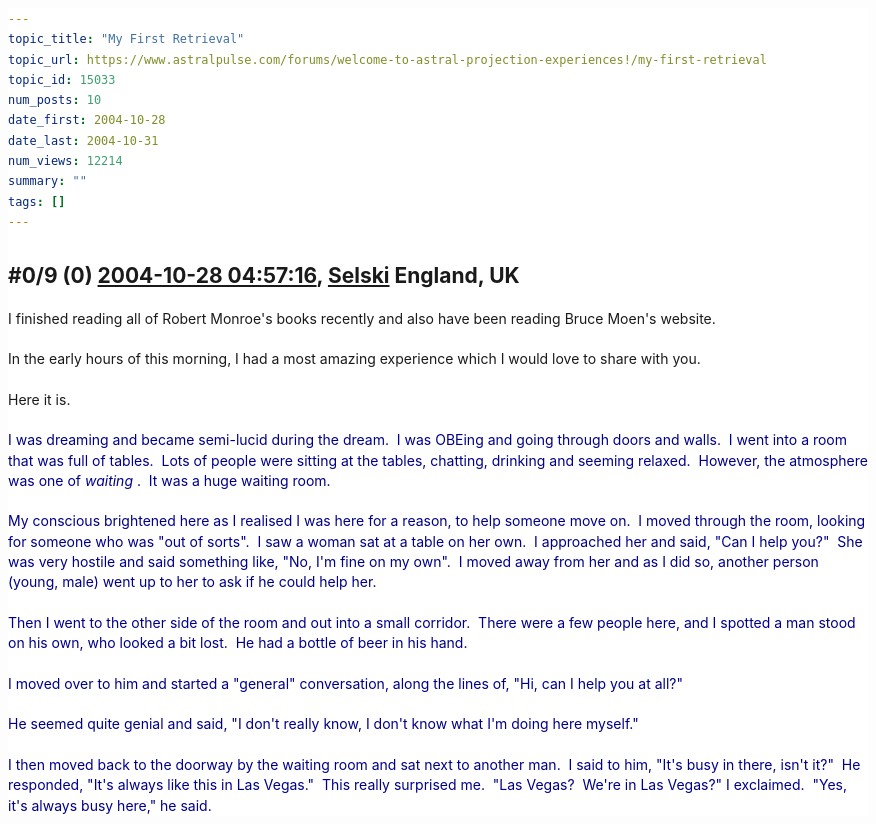 ```yaml
---
topic_title: "My First Retrieval"
topic_url: https://www.astralpulse.com/forums/welcome-to-astral-projection-experiences!/my-first-retrieval
topic_id: 15033
num_posts: 10
date_first: 2004-10-28
date_last: 2004-10-31
num_views: 12214
summary: ""
tags: []
---
```


## \#0/9 (0) [2004-10-28 04:57:16](https://www.astralpulse.com/forums/index.php?msg=131593), [Selski](https://www.astralpulse.com/forums/profile/?u=6012) England, UK ##
<section>
I finished reading all of Robert Monroe's books recently and also have been reading Bruce Moen's website.
<br>
<br>
In the early hours of this morning, I had a most amazing experience which I would love to share with you.
<br>
<br>
Here it is.
<br>
<br>
<span class="bbc_color" style="color: darkblue;">
 I was dreaming and became semi-lucid during the dream.  I was OBEing and going through doors and walls.  I went into a room that was full of tables.  Lots of people were sitting at the tables, chatting, drinking and seeming relaxed.  However, the atmosphere was one of
 <i>
  waiting
 </i>
 .  It was a huge waiting room.
 <br>
 <br>
 My conscious brightened here as I realised I was here for a reason, to help someone move on.  I moved through the room, looking for someone who was "out of sorts".  I saw a woman sat at a table on her own.  I approached her and said, "Can I help you?"  She was very hostile and said something like, "No, I'm fine on my own".  I moved away from her and as I did so, another person (young, male) went up to her to ask if he could help her.
 <br>
 <br>
 Then I went to the other side of the room and out into a small corridor.  There were a few people here, and I spotted a man stood on his own, who looked a bit lost.  He had a bottle of beer in his hand.
 <br>
 <br>
 I moved over to him and started a "general" conversation, along the lines of, "Hi, can I help you at all?"
 <br>
 <br>
 He seemed quite genial and said, "I don't really know, I don't know what I'm doing here myself."
 <br>
 <br>
 I then moved back to the doorway by the waiting room and sat next to another man.  I said to him, "It's busy in there, isn't it?"  He responded, "It's always like this in Las Vegas."  This really surprised me.  "Las Vegas?  We're in Las Vegas?" I exclaimed.  "Yes, it's always busy here," he said.
 <br>